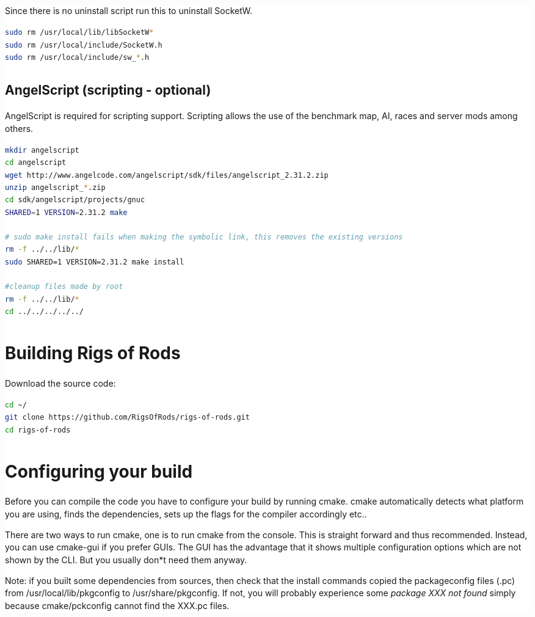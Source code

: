 Since there is no uninstall script run this to uninstall SocketW.

``` bash
sudo rm /usr/local/lib/libSocketW*
sudo rm /usr/local/include/SocketW.h
sudo rm /usr/local/include/sw_*.h
```

## AngelScript  (scripting - optional)

AngelScript is required for scripting support. Scripting allows the use of the benchmark map, AI, races and server mods among others.

``` bash
mkdir angelscript
cd angelscript
wget http://www.angelcode.com/angelscript/sdk/files/angelscript_2.31.2.zip
unzip angelscript_*.zip
cd sdk/angelscript/projects/gnuc
SHARED=1 VERSION=2.31.2 make

# sudo make install fails when making the symbolic link, this removes the existing versions
rm -f ../../lib/*
sudo SHARED=1 VERSION=2.31.2 make install

#cleanup files made by root
rm -f ../../lib/*
cd ../../../../../
```


# Building Rigs of Rods

Download the source code:
``` bash
cd ~/
git clone https://github.com/RigsOfRods/rigs-of-rods.git
cd rigs-of-rods
```


# Configuring your build

Before you can compile the code you have to configure your build by running cmake. cmake automatically detects what platform you are using, finds the dependencies, sets up the flags for the compiler accordingly etc..

There are two ways to run cmake, one is to run cmake from the console. This is straight forward and thus recommended. Instead, you can use cmake-gui if you prefer GUIs. The GUI has the advantage that it shows multiple configuration options which are not shown by the CLI. But you usually don*t need them anyway.

Note: if you built some dependencies from sources, then check that the install commands copied the packageconfig files (.pc) from /usr/local/lib/pkgconfig to /usr/share/pkgconfig. If not, you will probably experience some *package XXX not found* simply because cmake/pckconfig cannot find the XXX.pc files.

